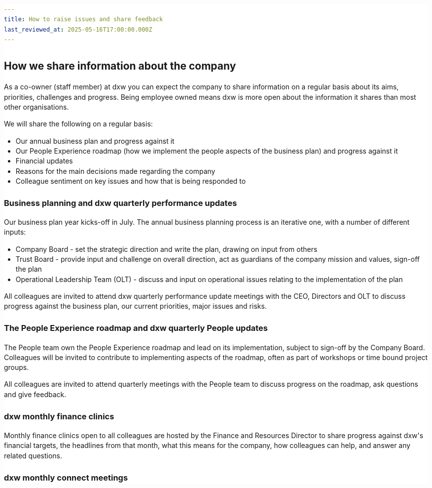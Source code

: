 ```yaml
---
title: How to raise issues and share feedback
last_reviewed_at: 2025-05-16T17:00:00.000Z
---
```

## How we share information about the company

As a co-owner (staff member) at dxw you can expect the company to share information on a regular basis about its aims, priorities, challenges and progress. Being employee owned means dxw is more open about the information it shares than most other organisations.

We will share the following on a regular basis:

* Our annual business plan and progress against it
* Our People Experience roadmap (how we implement the people aspects of the business plan) and progress against it
* Financial updates
* Reasons for the main decisions made regarding the company
* Colleague sentiment on key issues and how that is being responded to

### Business planning and dxw quarterly performance updates

Our business plan year kicks-off in July. The annual business planning process is an iterative one, with a number of different inputs:

* Company Board - set the strategic direction and write the plan, drawing on input from others
* Trust Board - provide input and challenge on overall direction, act as guardians of the company mission and values, sign-off the plan
* Operational Leadership Team (OLT) - discuss and input on operational issues relating to the implementation of the plan

All colleagues are invited to attend dxw quarterly performance update meetings with the CEO, Directors and OLT to discuss progress against the business plan, our current priorities, major issues and risks.

### The People Experience roadmap and dxw quarterly People updates

The People team own the People Experience roadmap and lead on its implementation, subject to sign-off by the Company Board. Colleagues will be invited to contribute to implementing aspects of the roadmap, often as part of workshops or time bound project groups.

All colleagues are invited to attend quarterly meetings with the People team to discuss progress on the roadmap, ask questions and give feedback.

### dxw monthly finance clinics

Monthly finance clinics open to all colleagues are hosted by the Finance and Resources Director to share progress against dxw's financial targets, the headlines from that month, what this means for the company, how colleagues can help, and answer any related questions.

### dxw monthly connect meetings
